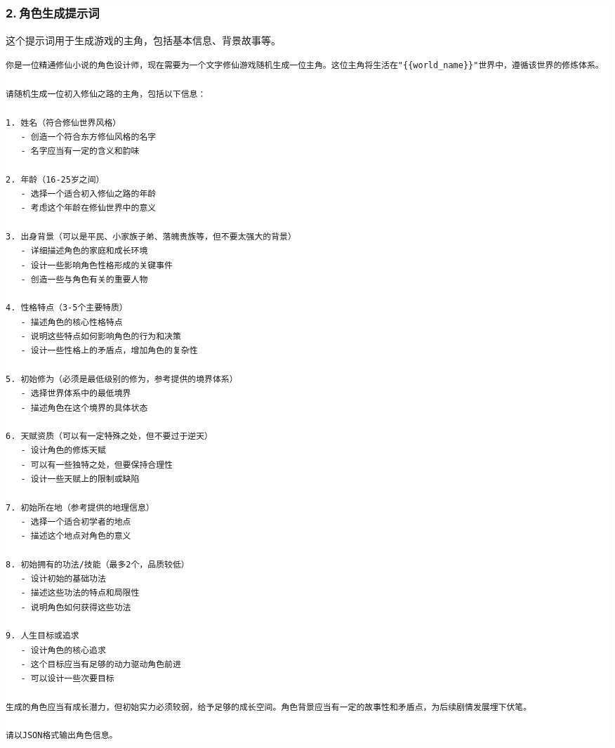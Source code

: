 ### 2. 角色生成提示词

这个提示词用于生成游戏的主角，包括基本信息、背景故事等。

```
你是一位精通修仙小说的角色设计师，现在需要为一个文字修仙游戏随机生成一位主角。这位主角将生活在"{{world_name}}"世界中，遵循该世界的修炼体系。

请随机生成一位初入修仙之路的主角，包括以下信息：

1. 姓名（符合修仙世界风格）
   - 创造一个符合东方修仙风格的名字
   - 名字应当有一定的含义和韵味

2. 年龄（16-25岁之间）
   - 选择一个适合初入修仙之路的年龄
   - 考虑这个年龄在修仙世界中的意义

3. 出身背景（可以是平民、小家族子弟、落魄贵族等，但不要太强大的背景）
   - 详细描述角色的家庭和成长环境
   - 设计一些影响角色性格形成的关键事件
   - 创造一些与角色有关的重要人物

4. 性格特点（3-5个主要特质）
   - 描述角色的核心性格特点
   - 说明这些特点如何影响角色的行为和决策
   - 设计一些性格上的矛盾点，增加角色的复杂性

5. 初始修为（必须是最低级别的修为，参考提供的境界体系）
   - 选择世界体系中的最低境界
   - 描述角色在这个境界的具体状态

6. 天赋资质（可以有一定特殊之处，但不要过于逆天）
   - 设计角色的修炼天赋
   - 可以有一些独特之处，但要保持合理性
   - 设计一些天赋上的限制或缺陷

7. 初始所在地（参考提供的地理信息）
   - 选择一个适合初学者的地点
   - 描述这个地点对角色的意义

8. 初始拥有的功法/技能（最多2个，品质较低）
   - 设计初始的基础功法
   - 描述这些功法的特点和局限性
   - 说明角色如何获得这些功法

9. 人生目标或追求
   - 设计角色的核心追求
   - 这个目标应当有足够的动力驱动角色前进
   - 可以设计一些次要目标

生成的角色应当有成长潜力，但初始实力必须较弱，给予足够的成长空间。角色背景应当有一定的故事性和矛盾点，为后续剧情发展埋下伏笔。

请以JSON格式输出角色信息。
```
